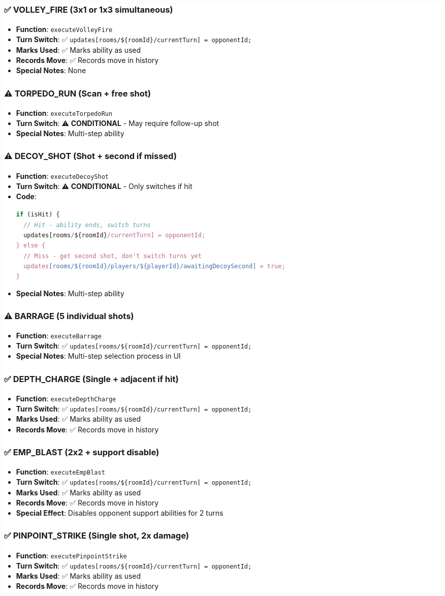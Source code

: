 ### ✅ VOLLEY_FIRE (3x1 or 1x3 simultaneous)
- **Function**: `executeVolleyFire`
- **Turn Switch**: ✅ `updates[rooms/${roomId}/currentTurn] = opponentId;`
- **Marks Used**: ✅ Marks ability as used
- **Records Move**: ✅ Records move in history
- **Special Notes**: None

### ⚠️ TORPEDO_RUN (Scan + free shot)
- **Function**: `executeTorpedoRun`
- **Turn Switch**: ⚠️ **CONDITIONAL** - May require follow-up shot
- **Special Notes**: Multi-step ability

### ⚠️ DECOY_SHOT (Shot + second if missed)
- **Function**: `executeDecoyShot`
- **Turn Switch**: ⚠️ **CONDITIONAL** - Only switches if hit
- **Code**: 
  ```js
  if (isHit) {
    // Hit - ability ends, switch turns
    updates[rooms/${roomId}/currentTurn] = opponentId;
  } else {
    // Miss - get second shot, don't switch turns yet
    updates[rooms/${roomId}/players/${playerId}/awaitingDecoySecond] = true;
  }
  ```
- **Special Notes**: Multi-step ability

### ⚠️ BARRAGE (5 individual shots)
- **Function**: `executeBarrage`
- **Turn Switch**: ✅ `updates[rooms/${roomId}/currentTurn] = opponentId;`
- **Special Notes**: Multi-step selection process in UI

### ✅ DEPTH_CHARGE (Single + adjacent if hit)
- **Function**: `executeDepthCharge`
- **Turn Switch**: ✅ `updates[rooms/${roomId}/currentTurn] = opponentId;`
- **Marks Used**: ✅ Marks ability as used
- **Records Move**: ✅ Records move in history

### ✅ EMP_BLAST (2x2 + support disable)
- **Function**: `executeEmpBlast`
- **Turn Switch**: ✅ `updates[rooms/${roomId}/currentTurn] = opponentId;`
- **Marks Used**: ✅ Marks ability as used
- **Records Move**: ✅ Records move in history
- **Special Effect**: Disables opponent support abilities for 2 turns

### ✅ PINPOINT_STRIKE (Single shot, 2x damage)
- **Function**: `executePinpointStrike`
- **Turn Switch**: ✅ `updates[rooms/${roomId}/currentTurn] = opponentId;`
- **Marks Used**: ✅ Marks ability as used
- **Records Move**: ✅ Records move in history
